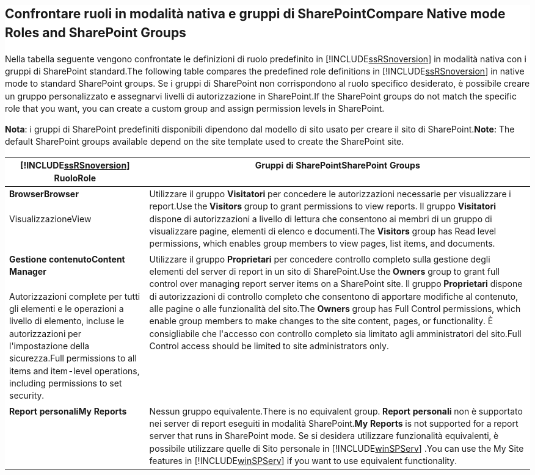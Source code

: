 ##  <a name="compare-native-mode-roles-and-sharepoint-groups"></a><a name="bkmk_compare_roles_groups"></a> <span data-ttu-id="babed-124">Confrontare ruoli in modalità nativa e gruppi di SharePoint</span><span class="sxs-lookup"><span data-stu-id="babed-124">Compare Native mode Roles and SharePoint Groups</span></span>  
 <span data-ttu-id="babed-125">Nella tabella seguente vengono confrontate le definizioni di ruolo predefinito in [!INCLUDE[ssRSnoversion](../includes/ssrsnoversion-md.md)] in modalità nativa con i gruppi di SharePoint standard.</span><span class="sxs-lookup"><span data-stu-id="babed-125">The following table compares the predefined role definitions in [!INCLUDE[ssRSnoversion](../includes/ssrsnoversion-md.md)] in native mode to standard SharePoint groups.</span></span> <span data-ttu-id="babed-126">Se i gruppi di SharePoint non corrispondono al ruolo specifico desiderato, è possibile creare un gruppo personalizzato e assegnarvi livelli di autorizzazione in SharePoint.</span><span class="sxs-lookup"><span data-stu-id="babed-126">If the SharePoint groups do not match the specific role that you want, you can create a custom group and assign permission levels in SharePoint.</span></span>  
  
 <span data-ttu-id="babed-127">**Nota**: i gruppi di SharePoint predefiniti disponibili dipendono dal modello di sito usato per creare il sito di SharePoint.</span><span class="sxs-lookup"><span data-stu-id="babed-127">**Note**: The default SharePoint groups available depend on the site template used to create the SharePoint site.</span></span>  
  
|[!INCLUDE[ssRSnoversion](../includes/ssrsnoversion-md.md)] <span data-ttu-id="babed-128">Ruolo</span><span class="sxs-lookup"><span data-stu-id="babed-128">Role</span></span>|<span data-ttu-id="babed-129">Gruppi di SharePoint</span><span class="sxs-lookup"><span data-stu-id="babed-129">SharePoint Groups</span></span>|  
|--------------------------------------|-----------------------|  
|<span data-ttu-id="babed-130">**Browser**</span><span class="sxs-lookup"><span data-stu-id="babed-130">**Browser**</span></span><br /><br /> <span data-ttu-id="babed-131">Visualizzazione</span><span class="sxs-lookup"><span data-stu-id="babed-131">View</span></span>|<span data-ttu-id="babed-132">Utilizzare il gruppo **Visitatori** per concedere le autorizzazioni necessarie per visualizzare i report.</span><span class="sxs-lookup"><span data-stu-id="babed-132">Use the **Visitors** group to grant permissions to view reports.</span></span> <span data-ttu-id="babed-133">Il gruppo **Visitatori** dispone di autorizzazioni a livello di lettura che consentono ai membri di un gruppo di visualizzare pagine, elementi di elenco e documenti.</span><span class="sxs-lookup"><span data-stu-id="babed-133">The **Visitors** group has Read level permissions, which enables group members to view pages, list items, and documents.</span></span>|  
|<span data-ttu-id="babed-134">**Gestione contenuto**</span><span class="sxs-lookup"><span data-stu-id="babed-134">**Content Manager**</span></span><br /><br /> <span data-ttu-id="babed-135">Autorizzazioni complete per tutti gli elementi e le operazioni a livello di elemento, incluse le autorizzazioni per l'impostazione della sicurezza.</span><span class="sxs-lookup"><span data-stu-id="babed-135">Full permissions to all items and item-level operations, including permissions to set security.</span></span>|<span data-ttu-id="babed-136">Utilizzare il gruppo **Proprietari** per concedere controllo completo sulla gestione degli elementi del server di report in un sito di SharePoint.</span><span class="sxs-lookup"><span data-stu-id="babed-136">Use the **Owners** group to grant full control over managing report server items on a SharePoint site.</span></span> <span data-ttu-id="babed-137">Il gruppo **Proprietari** dispone di autorizzazioni di controllo completo che consentono di apportare modifiche al contenuto, alle pagine o alle funzionalità del sito.</span><span class="sxs-lookup"><span data-stu-id="babed-137">The **Owners** group has Full Control permissions, which enable group members to make changes to the site content, pages, or functionality.</span></span> <span data-ttu-id="babed-138">È consigliabile che l'accesso con controllo completo sia limitato agli amministratori del sito.</span><span class="sxs-lookup"><span data-stu-id="babed-138">Full Control access should be limited to site administrators only.</span></span>|  
|<span data-ttu-id="babed-139">**Report personali**</span><span class="sxs-lookup"><span data-stu-id="babed-139">**My Reports**</span></span>|<span data-ttu-id="babed-140">Nessun gruppo equivalente.</span><span class="sxs-lookup"><span data-stu-id="babed-140">There is no equivalent group.</span></span> <span data-ttu-id="babed-141">**Report personali** non è supportato nei server di report eseguiti in modalità SharePoint.</span><span class="sxs-lookup"><span data-stu-id="babed-141">**My Reports** is not supported for a report server that runs in SharePoint mode.</span></span> <span data-ttu-id="babed-142">Se si desidera utilizzare funzionalità equivalenti, è possibile utilizzare quelle di Sito personale in [!INCLUDE[winSPServ](../includes/winspserv-md.md)] .</span><span class="sxs-lookup"><span data-stu-id="babed-142">You can use the My Site features in [!INCLUDE[winSPServ](../includes/winspserv-md.md)] if you want to use equivalent functionality.</span></span>|  